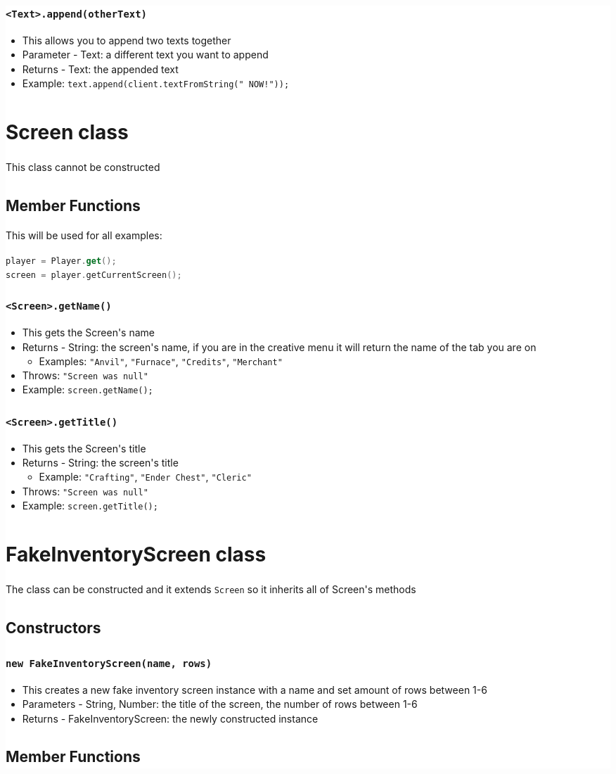 ### `<Text>.append(otherText)`

- This allows you to append two texts together
- Parameter - Text: a different text you want to append
- Returns - Text: the appended text
- Example: `text.append(client.textFromString(" NOW!"));`

# Screen class

This class cannot be constructed

## Member Functions

This will be used for all examples:

```kt
player = Player.get();
screen = player.getCurrentScreen();
```

### `<Screen>.getName()`

- This gets the Screen's name
- Returns - String: the screen's name, if you are in the creative menu it will return the name of the tab you are on
	- Examples: `"Anvil"`, `"Furnace"`, `"Credits"`, `"Merchant"`
- Throws: `"Screen was null"`
- Example: `screen.getName();`

### `<Screen>.getTitle()`

- This gets the Screen's title
- Returns - String: the screen's title
	- Example: `"Crafting"`, `"Ender Chest"`, `"Cleric"`
- Throws: `"Screen was null"`
- Example: `screen.getTitle();`

# FakeInventoryScreen class

The class can be constructed and it extends `Screen` so it inherits all of Screen's methods

## Constructors

### `new FakeInventoryScreen(name, rows)`

- This creates a new fake inventory screen instance with a name and set amount of rows between 1-6
- Parameters - String, Number: the title of the screen, the number of rows between 1-6
- Returns - FakeInventoryScreen: the newly constructed instance

## Member Functions
